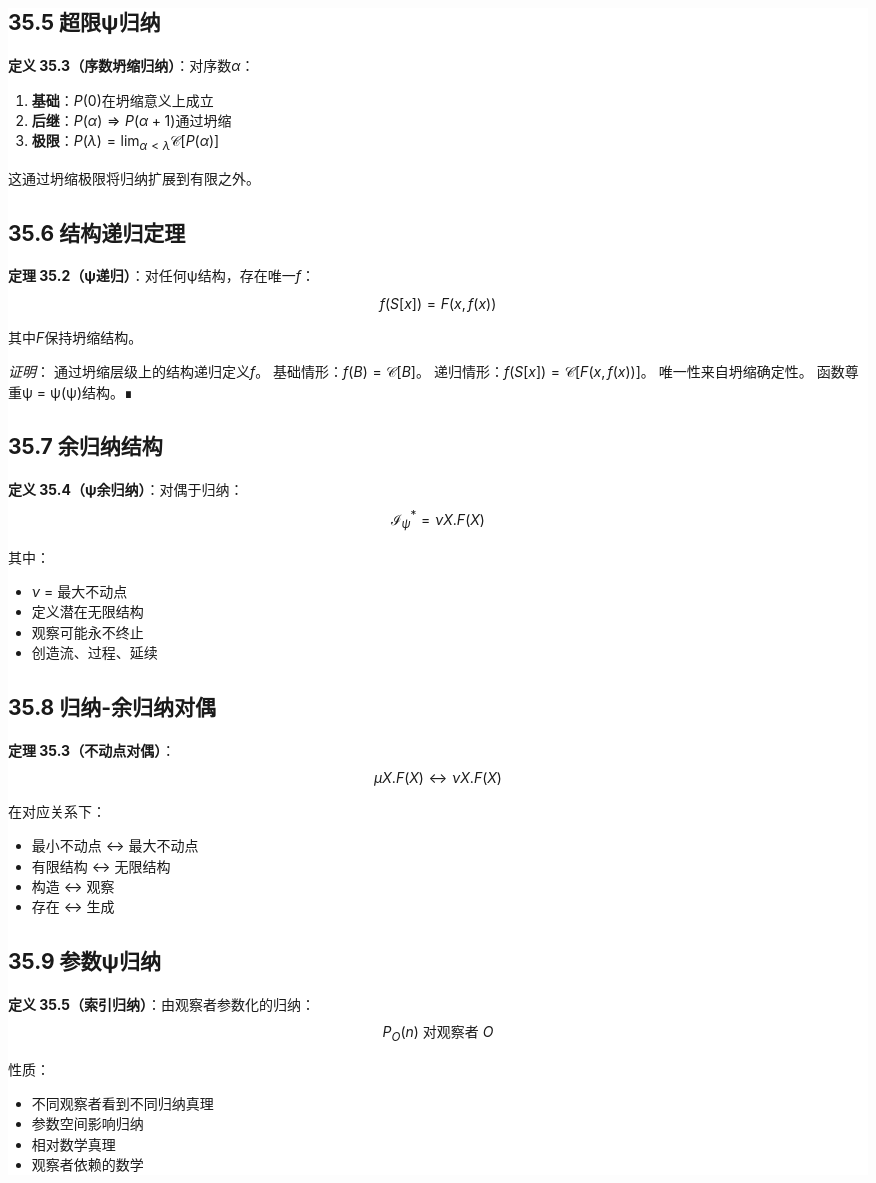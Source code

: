 ## 35.5 超限ψ归纳

**定义 35.3（序数坍缩归纳）**：对序数$\alpha$：

1. **基础**：$P(0)$在坍缩意义上成立
2. **后继**：$P(\alpha) \Rightarrow P(\alpha + 1)$通过坍缩
3. **极限**：$P(\lambda) = \lim_{\alpha < \lambda} \mathcal{C}[P(\alpha)]$

这通过坍缩极限将归纳扩展到有限之外。

## 35.6 结构递归定理

**定理 35.2（ψ递归）**：对任何ψ结构，存在唯一$f$：
$$f(S[x]) = F(x, f(x))$$

其中$F$保持坍缩结构。

*证明*：
通过坍缩层级上的结构递归定义$f$。
基础情形：$f(B) = \mathcal{C}[B]$。
递归情形：$f(S[x]) = \mathcal{C}[F(x, f(x))]$。
唯一性来自坍缩确定性。
函数尊重ψ = ψ(ψ)结构。∎

## 35.7 余归纳结构

**定义 35.4（ψ余归纳）**：对偶于归纳：
$$\mathcal{I}^*_\psi = \nu X. F(X)$$

其中：
- $\nu$ = 最大不动点
- 定义潜在无限结构
- 观察可能永不终止
- 创造流、过程、延续

## 35.8 归纳-余归纳对偶

**定理 35.3（不动点对偶）**：
$$\mu X. F(X) \leftrightarrow \nu X. F(X)$$

在对应关系下：
- 最小不动点 ↔ 最大不动点
- 有限结构 ↔ 无限结构
- 构造 ↔ 观察
- 存在 ↔ 生成

## 35.9 参数ψ归纳

**定义 35.5（索引归纳）**：由观察者参数化的归纳：
$$P_O(n) \text{ 对观察者 } O$$

性质：
- 不同观察者看到不同归纳真理
- 参数空间影响归纳
- 相对数学真理
- 观察者依赖的数学
